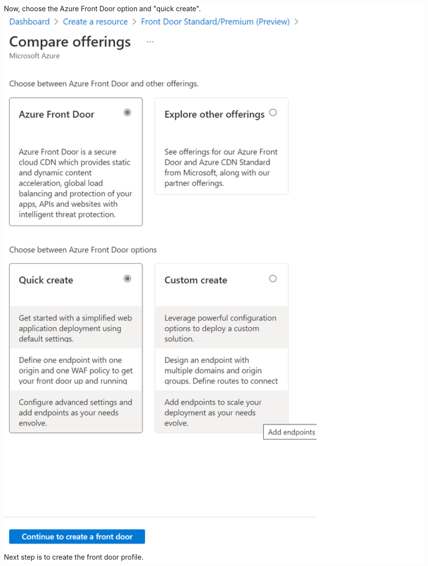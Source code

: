 Now, choose the Azure Front Door option and "quick create".
<img src="resources/FD-Prem-2.png" width=640></br>
Next step is to create the front door profile.